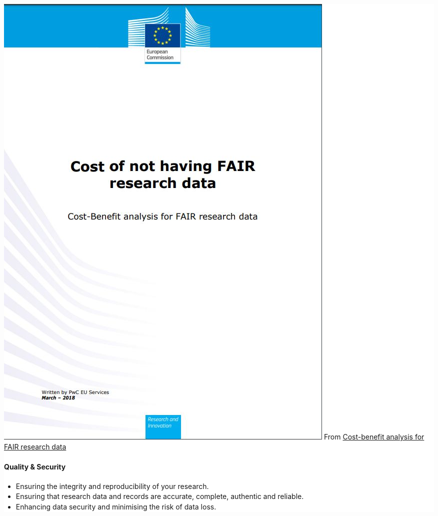 [![Benefits of Sharing6](../../images/04_BenefitsSharing6.jpg "Benefits of Sharing6")](https://op.europa.eu/en/publication-detail/-/publication/d375368c-1a0a-11e9-8d04-01aa75ed71a1/language-en)
From [Cost-benefit analysis for FAIR research data](https://op.europa.eu/en/publication-detail/-/publication/d375368c-1a0a-11e9-8d04-01aa75ed71a1/language-en)

#### Quality & Security
- Ensuring the integrity and reproducibility of your research.
- Ensuring that research data and records are accurate, complete, authentic and reliable.
- Enhancing data security and minimising the risk of data loss.
